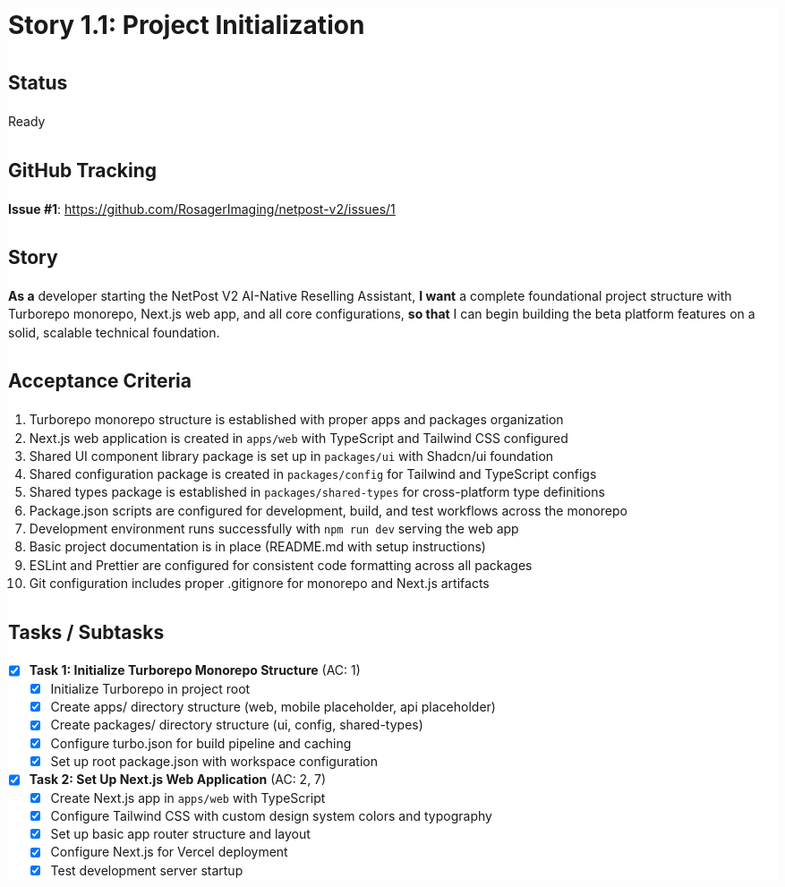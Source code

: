 # Story 1.1: Project Initialization

## Status

Ready

## GitHub Tracking

**Issue #1**: https://github.com/RosagerImaging/netpost-v2/issues/1

## Story

**As a** developer starting the NetPost V2 AI-Native Reselling Assistant,
**I want** a complete foundational project structure with Turborepo monorepo, Next.js web app, and all core configurations,
**so that** I can begin building the beta platform features on a solid, scalable technical foundation.

## Acceptance Criteria

1. Turborepo monorepo structure is established with proper apps and packages organization
2. Next.js web application is created in `apps/web` with TypeScript and Tailwind CSS configured
3. Shared UI component library package is set up in `packages/ui` with Shadcn/ui foundation
4. Shared configuration package is created in `packages/config` for Tailwind and TypeScript configs
5. Shared types package is established in `packages/shared-types` for cross-platform type definitions
6. Package.json scripts are configured for development, build, and test workflows across the monorepo
7. Development environment runs successfully with `npm run dev` serving the web app
8. Basic project documentation is in place (README.md with setup instructions)
9. ESLint and Prettier are configured for consistent code formatting across all packages
10. Git configuration includes proper .gitignore for monorepo and Next.js artifacts

## Tasks / Subtasks

- [x] **Task 1: Initialize Turborepo Monorepo Structure** (AC: 1)
  - [x] Initialize Turborepo in project root
  - [x] Create apps/ directory structure (web, mobile placeholder, api placeholder)
  - [x] Create packages/ directory structure (ui, config, shared-types)
  - [x] Configure turbo.json for build pipeline and caching
  - [x] Set up root package.json with workspace configuration

- [x] **Task 2: Set Up Next.js Web Application** (AC: 2, 7)
  - [x] Create Next.js app in `apps/web` with TypeScript
  - [x] Configure Tailwind CSS with custom design system colors and typography
  - [x] Set up basic app router structure and layout
  - [x] Configure Next.js for Vercel deployment
  - [x] Test development server startup
